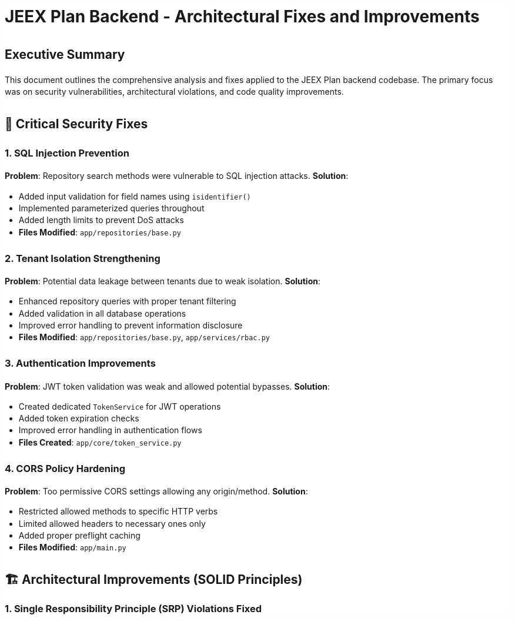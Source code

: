 # JEEX Plan Backend - Architectural Fixes and Improvements

## Executive Summary

This document outlines the comprehensive analysis and fixes applied to the JEEX Plan backend codebase. The primary focus was on security vulnerabilities, architectural violations, and code quality improvements.

## 🚨 Critical Security Fixes

### 1. SQL Injection Prevention
**Problem**: Repository search methods were vulnerable to SQL injection attacks.
**Solution**:
- Added input validation for field names using `isidentifier()`
- Implemented parameterized queries throughout
- Added length limits to prevent DoS attacks
- **Files Modified**: `app/repositories/base.py`

### 2. Tenant Isolation Strengthening
**Problem**: Potential data leakage between tenants due to weak isolation.
**Solution**:
- Enhanced repository queries with proper tenant filtering
- Added validation in all database operations
- Improved error handling to prevent information disclosure
- **Files Modified**: `app/repositories/base.py`, `app/services/rbac.py`

### 3. Authentication Improvements
**Problem**: JWT token validation was weak and allowed potential bypasses.
**Solution**:
- Created dedicated `TokenService` for JWT operations
- Added token expiration checks
- Improved error handling in authentication flows
- **Files Created**: `app/core/token_service.py`

### 4. CORS Policy Hardening
**Problem**: Too permissive CORS settings allowing any origin/method.
**Solution**:
- Restricted allowed methods to specific HTTP verbs
- Limited allowed headers to necessary ones only
- Added proper preflight caching
- **Files Modified**: `app/main.py`

## 🏗️ Architectural Improvements (SOLID Principles)

### 1. Single Responsibility Principle (SRP) Violations Fixed

